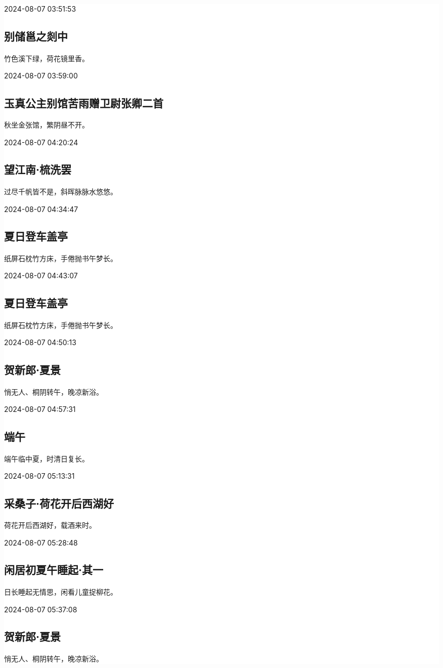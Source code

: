 
2024-08-07 03:51:53
## 别储邕之剡中
竹色溪下绿，荷花镜里香。


2024-08-07 03:59:00
## 玉真公主别馆苦雨赠卫尉张卿二首
秋坐金张馆，繁阴昼不开。


2024-08-07 04:20:24
## 望江南·梳洗罢
过尽千帆皆不是，斜晖脉脉水悠悠。


2024-08-07 04:34:47
## 夏日登车盖亭
纸屏石枕竹方床，手倦抛书午梦长。


2024-08-07 04:43:07
## 夏日登车盖亭
纸屏石枕竹方床，手倦抛书午梦长。


2024-08-07 04:50:13
## 贺新郎·夏景
悄无人、桐阴转午，晚凉新浴。


2024-08-07 04:57:31
## 端午
端午临中夏，时清日复长。


2024-08-07 05:13:31
## 采桑子·荷花开后西湖好
荷花开后西湖好，载酒来时。


2024-08-07 05:28:48
## 闲居初夏午睡起·其一
日长睡起无情思，闲看儿童捉柳花。


2024-08-07 05:37:08
## 贺新郎·夏景
悄无人、桐阴转午，晚凉新浴。
